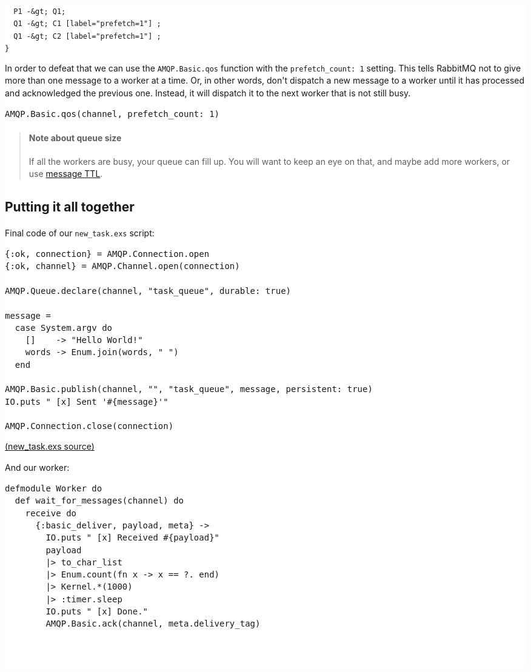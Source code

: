      P1 -&gt; Q1;
      Q1 -&gt; C1 [label="prefetch=1"] ;
      Q1 -&gt; C2 [label="prefetch=1"] ;
    }
  </div>
</div>

In order to defeat that we can use the `AMQP.Basic.qos` function with the
`prefetch_count: 1` setting. This tells RabbitMQ not to give more than
one message to a worker at a time. Or, in other words, don't dispatch
a new message to a worker until it has processed and acknowledged the
previous one. Instead, it will dispatch it to the next worker that is not still busy.

<pre class="lang-elixir">
AMQP.Basic.qos(channel, prefetch_count: 1)
</pre>

> #### Note about queue size
>
> If all the workers are busy, your queue can fill up. You will want to keep an
> eye on that, and maybe add more workers, or use [message TTL](/ttl.html).

Putting it all together
-----------------------

Final code of our `new_task.exs` script:

<pre class="lang-elixir">
{:ok, connection} = AMQP.Connection.open
{:ok, channel} = AMQP.Channel.open(connection)

AMQP.Queue.declare(channel, "task_queue", durable: true)

message =
  case System.argv do
    []    -> "Hello World!"
    words -> Enum.join(words, " ")
  end

AMQP.Basic.publish(channel, "", "task_queue", message, persistent: true)
IO.puts " [x] Sent '#{message}'"

AMQP.Connection.close(connection)
</pre>

[(new_task.exs source)](http://github.com/rabbitmq/rabbitmq-tutorials/blob/master/elixir/new_task.exs)

And our worker:

<pre class="lang-elixir">
defmodule Worker do
  def wait_for_messages(channel) do
    receive do
      {:basic_deliver, payload, meta} ->
        IO.puts " [x] Received #{payload}"
        payload
        |> to_char_list
        |> Enum.count(fn x -> x == ?. end)
        |> Kernel.*(1000)
        |> :timer.sleep
        IO.puts " [x] Done."
        AMQP.Basic.ack(channel, meta.delivery_tag)
